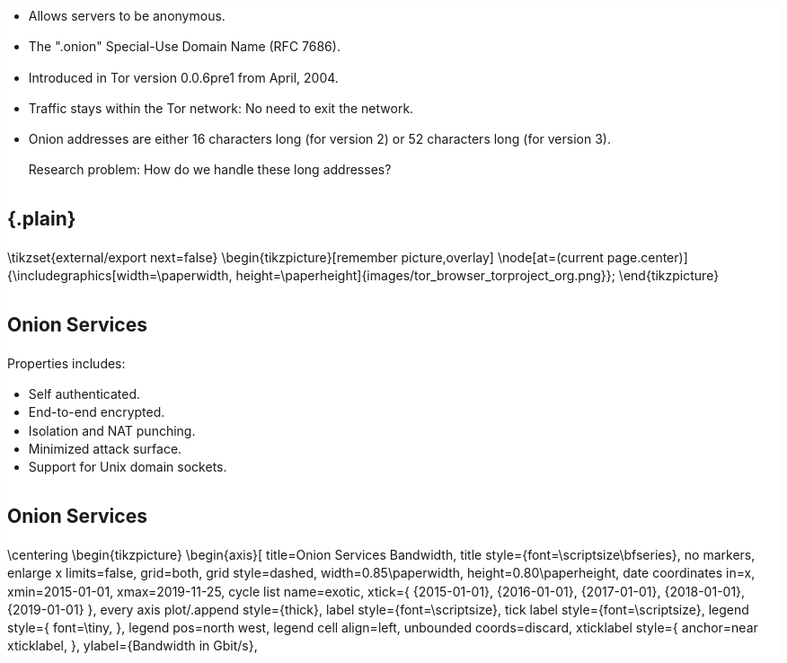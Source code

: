 - Allows servers to be anonymous.
- The ".onion" Special-Use Domain Name (RFC 7686).
- Introduced in Tor version 0.0.6pre1 from April, 2004.
- Traffic stays within the Tor network: No need to exit the network.
- Onion addresses are either 16 characters long (for version 2) or 52
  characters long (for version 3).

  Research problem: How do we handle these long addresses?

## {.plain}

\tikzset{external/export next=false}
\begin{tikzpicture}[remember picture,overlay]
    \node[at=(current page.center)] {\includegraphics[width=\paperwidth, height=\paperheight]{images/tor_browser_torproject_org.png}};
\end{tikzpicture}

## Onion Services

Properties includes:

- Self authenticated.
- End-to-end encrypted.
- Isolation and NAT punching.
- Minimized attack surface.
- Support for Unix domain sockets.

## Onion Services

\centering
\begin{tikzpicture}
\begin{axis}[
  title=Onion Services Bandwidth,
  title style={font=\scriptsize\bfseries},
  no markers,
  enlarge x limits=false,
  grid=both,
  grid style=dashed,
  width=0.85\paperwidth,
  height=0.80\paperheight,
  date coordinates in=x,
  xmin=2015-01-01,
  xmax=2019-11-25,
  cycle list name=exotic,
  xtick={
    {2015-01-01},
    {2016-01-01},
    {2017-01-01},
    {2018-01-01},
    {2019-01-01}
  },
  every axis plot/.append style={thick},
  label style={font=\scriptsize},
  tick label style={font=\scriptsize},
  legend style={
    font=\tiny,
  },
  legend pos=north west,
  legend cell align=left,
  unbounded coords=discard,
  xticklabel style={
    anchor=near xticklabel,
  },
  ylabel={Bandwidth in Gbit/s},